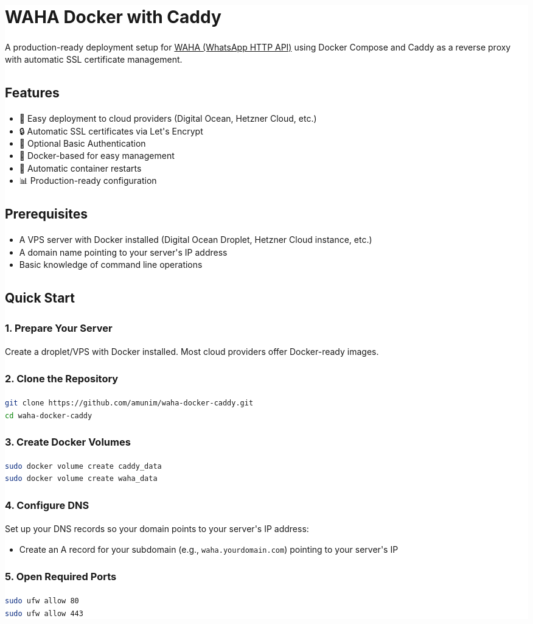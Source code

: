 # WAHA Docker with Caddy

A production-ready deployment setup for [WAHA (WhatsApp HTTP API)](https://waha.devlike.pro/) using Docker Compose and Caddy as a reverse proxy with automatic SSL certificate management.

## Features

- 🚀 Easy deployment to cloud providers (Digital Ocean, Hetzner Cloud, etc.)
- 🔒 Automatic SSL certificates via Let's Encrypt
- 🔐 Optional Basic Authentication
- 🐳 Docker-based for easy management
- 🔄 Automatic container restarts
- 📊 Production-ready configuration

## Prerequisites

- A VPS server with Docker installed (Digital Ocean Droplet, Hetzner Cloud instance, etc.)
- A domain name pointing to your server's IP address
- Basic knowledge of command line operations

## Quick Start

### 1. Prepare Your Server

Create a droplet/VPS with Docker installed. Most cloud providers offer Docker-ready images.

### 2. Clone the Repository

```bash
git clone https://github.com/amunim/waha-docker-caddy.git
cd waha-docker-caddy
```

### 3. Create Docker Volumes

```bash
sudo docker volume create caddy_data
sudo docker volume create waha_data
```

### 4. Configure DNS

Set up your DNS records so your domain points to your server's IP address:
- Create an A record for your subdomain (e.g., `waha.yourdomain.com`) pointing to your server's IP

### 5. Open Required Ports

```bash
sudo ufw allow 80
sudo ufw allow 443
```
